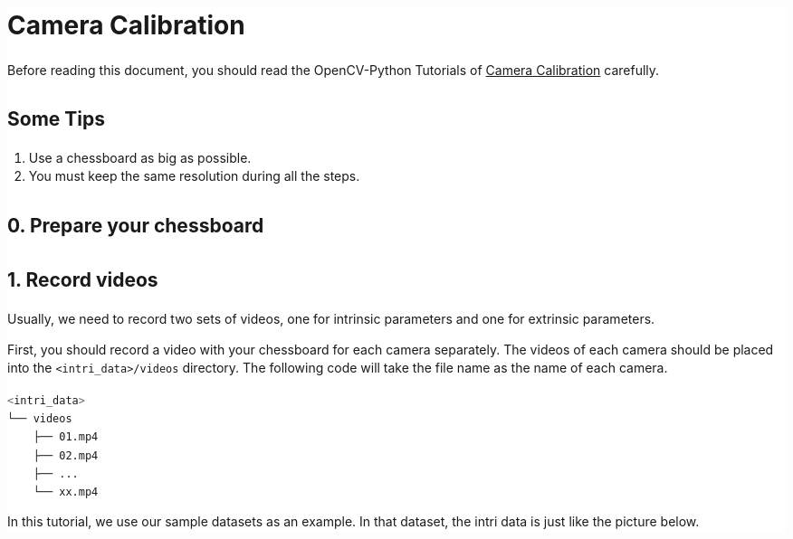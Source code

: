 
# Camera Calibration
Before reading this document, you should read the OpenCV-Python Tutorials of [Camera Calibration](https://docs.opencv.org/master/dc/dbb/tutorial_py_calibration.html) carefully.

## Some Tips
1. Use a chessboard as big as possible.
2. You must keep the same resolution during all the steps.

## 0. Prepare your chessboard

## 1. Record videos
Usually, we need to record two sets of videos, one for intrinsic parameters and one for extrinsic parameters.

First, you should record a video with your chessboard for each camera separately. The videos of each camera should be placed into the `<intri_data>/videos` directory. The following code will take the file name as the name of each camera.
```bash
<intri_data>
└── videos
    ├── 01.mp4
    ├── 02.mp4
    ├── ...
    └── xx.mp4
```

In this tutorial, we use our sample datasets as an example. In that dataset, the intri data is just like the picture below.

<div align="center">
